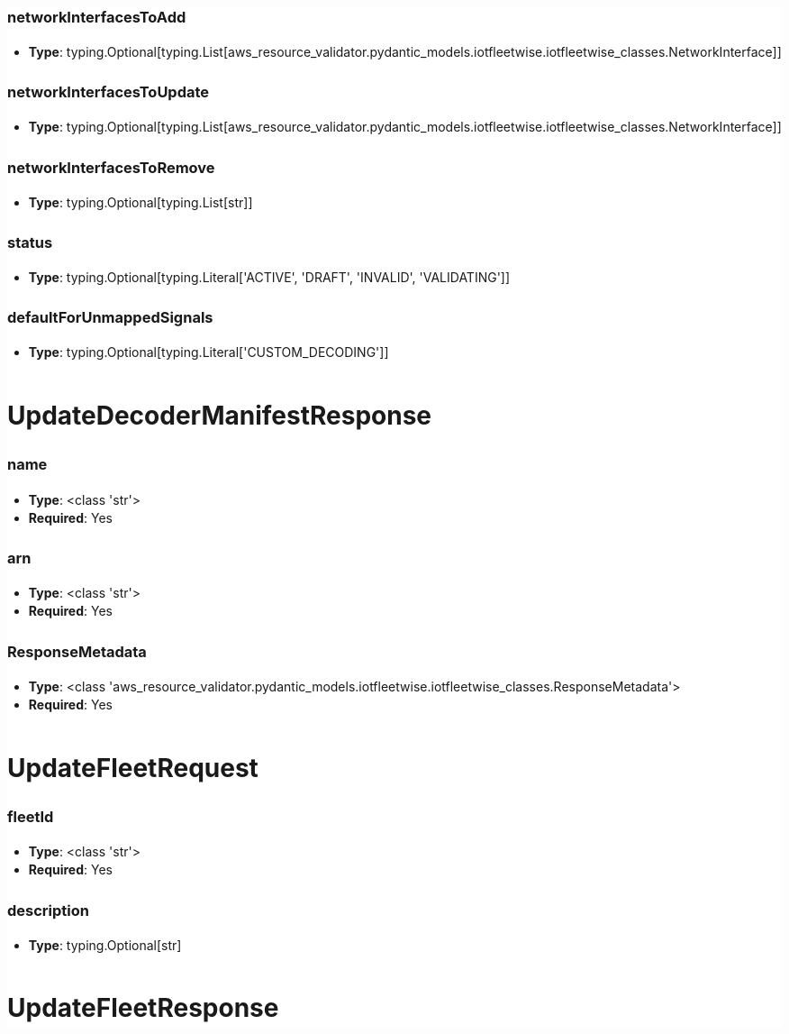 ### networkInterfacesToAdd
- **Type**: typing.Optional[typing.List[aws_resource_validator.pydantic_models.iotfleetwise.iotfleetwise_classes.NetworkInterface]]

### networkInterfacesToUpdate
- **Type**: typing.Optional[typing.List[aws_resource_validator.pydantic_models.iotfleetwise.iotfleetwise_classes.NetworkInterface]]

### networkInterfacesToRemove
- **Type**: typing.Optional[typing.List[str]]

### status
- **Type**: typing.Optional[typing.Literal['ACTIVE', 'DRAFT', 'INVALID', 'VALIDATING']]

### defaultForUnmappedSignals
- **Type**: typing.Optional[typing.Literal['CUSTOM_DECODING']]


# UpdateDecoderManifestResponse

### name
- **Type**: <class 'str'>
- **Required**: Yes

### arn
- **Type**: <class 'str'>
- **Required**: Yes

### ResponseMetadata
- **Type**: <class 'aws_resource_validator.pydantic_models.iotfleetwise.iotfleetwise_classes.ResponseMetadata'>
- **Required**: Yes


# UpdateFleetRequest

### fleetId
- **Type**: <class 'str'>
- **Required**: Yes

### description
- **Type**: typing.Optional[str]


# UpdateFleetResponse
